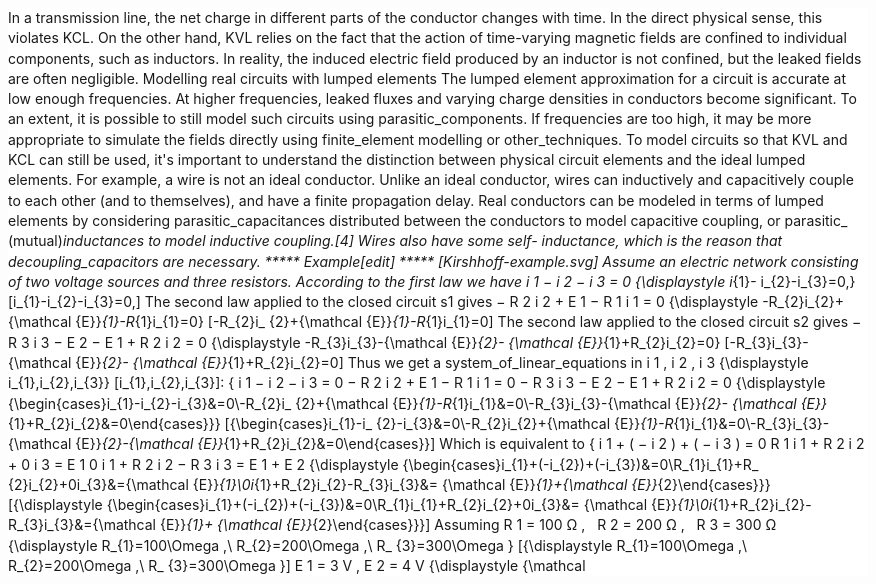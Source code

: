 In a transmission line, the net charge in different parts of the conductor
changes with time. In the direct physical sense, this violates KCL.
On the other hand, KVL relies on the fact that the action of time-varying
magnetic fields are confined to individual components, such as inductors. In
reality, the induced electric field produced by an inductor is not confined,
but the leaked fields are often negligible.
Modelling real circuits with lumped elements
The lumped element approximation for a circuit is accurate at low enough
frequencies. At higher frequencies, leaked fluxes and varying charge densities
in conductors become significant. To an extent, it is possible to still model
such circuits using parasitic_components. If frequencies are too high, it may
be more appropriate to simulate the fields directly using finite_element
modelling or other_techniques.
To model circuits so that KVL and KCL can still be used, it's important to
understand the distinction between physical circuit elements and the ideal
lumped elements. For example, a wire is not an ideal conductor. Unlike an ideal
conductor, wires can inductively and capacitively couple to each other (and to
themselves), and have a finite propagation delay. Real conductors can be
modeled in terms of lumped elements by considering parasitic_capacitances
distributed between the conductors to model capacitive coupling, or parasitic_
(mutual)_inductances to model inductive coupling.[4] Wires also have some self-
inductance, which is the reason that decoupling_capacitors are necessary.
***** Example[edit] *****
[Kirshhoff-example.svg]
Assume an electric network consisting of two voltage sources and three
resistors.
According to the first law we have
          i  1   &#x2212;  i  2   &#x2212;  i  3   = 0    {\displaystyle i_{1}-
      i_{2}-i_{3}=0\,}  [i_{1}-i_{2}-i_{3}=0\,]
The second law applied to the closed circuit s1 gives
         &#x2212;  R  2    i  2   +    E    1   &#x2212;  R  1    i  1   = 0
      {\displaystyle -R_{2}i_{2}+{\mathcal {E}}_{1}-R_{1}i_{1}=0}  [-R_{2}i_
      {2}+{\mathcal {E}}_{1}-R_{1}i_{1}=0]
The second law applied to the closed circuit s2 gives
         &#x2212;  R  3    i  3   &#x2212;    E    2   &#x2212;    E    1   +
      R  2    i  2   = 0   {\displaystyle -R_{3}i_{3}-{\mathcal {E}}_{2}-
      {\mathcal {E}}_{1}+R_{2}i_{2}=0}  [-R_{3}i_{3}-{\mathcal {E}}_{2}-
      {\mathcal {E}}_{1}+R_{2}i_{2}=0]
Thus we get a system_of_linear_equations in      i  1   ,  i  2   ,  i  3
{\displaystyle i_{1},i_{2},i_{3}}  [i_{1},i_{2},i_{3}]:
           {     i  1   &#x2212;  i  2   &#x2212;  i  3     = 0     &#x2212;  R
      2    i  2   +    E    1   &#x2212;  R  1    i  1     = 0     &#x2212;  R
      3    i  3   &#x2212;    E    2   &#x2212;    E    1   +  R  2    i  2
      = 0         {\displaystyle {\begin{cases}i_{1}-i_{2}-i_{3}&=0\\-R_{2}i_
      {2}+{\mathcal {E}}_{1}-R_{1}i_{1}&=0\\-R_{3}i_{3}-{\mathcal {E}}_{2}-
      {\mathcal {E}}_{1}+R_{2}i_{2}&=0\end{cases}}}  [{\begin{cases}i_{1}-i_
      {2}-i_{3}&=0\\-R_{2}i_{2}+{\mathcal {E}}_{1}-R_{1}i_{1}&=0\\-R_{3}i_{3}-
      {\mathcal {E}}_{2}-{\mathcal {E}}_{1}+R_{2}i_{2}&=0\end{cases}}]
Which is equivalent to
           {     i  1   + ( &#x2212;  i  2   ) + ( &#x2212;  i  3   )   = 0
      R  1    i  1   +  R  2    i  2   + 0  i  3     =    E    1       0  i  1
      +  R  2    i  2   &#x2212;  R  3    i  3     =    E    1   +    E    2
      {\displaystyle {\begin{cases}i_{1}+(-i_{2})+(-i_{3})&=0\\R_{1}i_{1}+R_
      {2}i_{2}+0i_{3}&={\mathcal {E}}_{1}\\0i_{1}+R_{2}i_{2}-R_{3}i_{3}&=
      {\mathcal {E}}_{1}+{\mathcal {E}}_{2}\end{cases}}}  [{\displaystyle
      {\begin{cases}i_{1}+(-i_{2})+(-i_{3})&=0\\R_{1}i_{1}+R_{2}i_{2}+0i_{3}&=
      {\mathcal {E}}_{1}\\0i_{1}+R_{2}i_{2}-R_{3}i_{3}&={\mathcal {E}}_{1}+
      {\mathcal {E}}_{2}\end{cases}}}]
Assuming
          R  1   = 100 &#x03A9; , &#xA0;  R  2   = 200 &#x03A9; , &#xA0;  R  3
      = 300 &#x03A9;   {\displaystyle R_{1}=100\Omega ,\ R_{2}=200\Omega ,\ R_
      {3}=300\Omega }  [{\displaystyle R_{1}=100\Omega ,\ R_{2}=200\Omega ,\ R_
      {3}=300\Omega }]
            E    1   = 3  V  ,    E    2   = 4  V    {\displaystyle {\mathcal